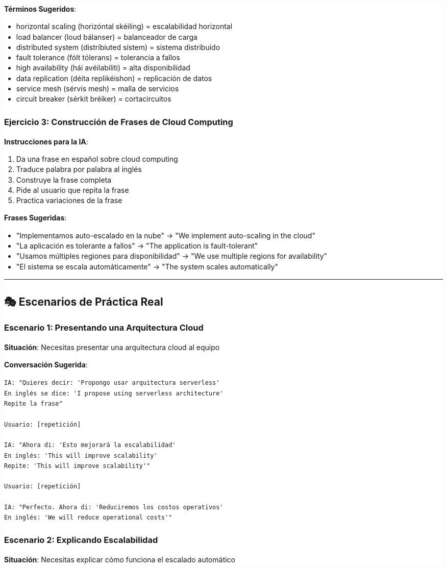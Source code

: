 **Términos Sugeridos**:
- horizontal scaling (horizóntal skéiling) = escalabilidad horizontal
- load balancer (loud bálanser) = balanceador de carga
- distributed system (distríbiuted sístem) = sistema distribuido
- fault tolerance (fólt tólerans) = tolerancia a fallos
- high availability (hái avéilabilíti) = alta disponibilidad
- data replication (déita replikéishon) = replicación de datos
- service mesh (sérvis mesh) = malla de servicios
- circuit breaker (sérkit bréiker) = cortacircuitos

### **Ejercicio 3: Construcción de Frases de Cloud Computing**
**Instrucciones para la IA**:
1. Da una frase en español sobre cloud computing
2. Traduce palabra por palabra al inglés
3. Construye la frase completa
4. Pide al usuario que repita la frase
5. Practica variaciones de la frase

**Frases Sugeridas**:
- "Implementamos auto-escalado en la nube" → "We implement auto-scaling in the cloud"
- "La aplicación es tolerante a fallos" → "The application is fault-tolerant"
- "Usamos múltiples regiones para disponibilidad" → "We use multiple regions for availability"
- "El sistema se escala automáticamente" → "The system scales automatically"

---

## 🎭 **Escenarios de Práctica Real**

### **Escenario 1: Presentando una Arquitectura Cloud**
**Situación**: Necesitas presentar una arquitectura cloud al equipo

**Conversación Sugerida**:
```
IA: "Quieres decir: 'Propongo usar arquitectura serverless' 
En inglés se dice: 'I propose using serverless architecture' 
Repite la frase"

Usuario: [repetición]

IA: "Ahora di: 'Esto mejorará la escalabilidad' 
En inglés: 'This will improve scalability' 
Repite: 'This will improve scalability'"

Usuario: [repetición]

IA: "Perfecto. Ahora di: 'Reduciremos los costos operativos' 
En inglés: 'We will reduce operational costs'"
```

### **Escenario 2: Explicando Escalabilidad**
**Situación**: Necesitas explicar cómo funciona el escalado automático
